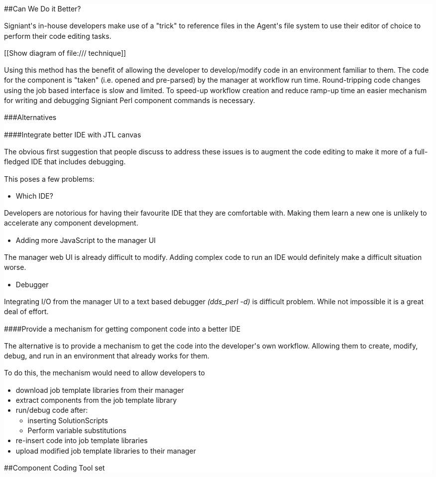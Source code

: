 ##Can We Do it Better?

Signiant's in-house developers make use of a "trick" to reference files
in the Agent's file system to use their editor of choice to perform their
code editing tasks.

[[Show diagram of file:/// technique]]

Using this method has the benefit of allowing the developer to develop/modify
code in an environment familiar to them. The code for the component
is "taken" (i.e. opened and pre-parsed) by the manager at workflow run time.
Round-tripping code changes using the job based interface is slow and
limited. To speed-up workflow creation and reduce ramp-up time an
easier mechanism for writing and debugging Signiant Perl component
commands is necessary.

###Alternatives

####Integrate better IDE with JTL canvas

The obvious first suggestion that people discuss to address these issues
is to augment the code editing to make it more of a full-fledged IDE
that includes debugging.

This poses a few problems:

- Which IDE?

Developers are notorious for having their favourite IDE that they are
comfortable with. Making them learn a new one is unlikely to accelerate
any component development.

- Adding more JavaScript to the manager UI

The manager web UI is already difficult to modify. Adding complex code
to run an IDE would definitely make a difficult situation worse.

- Debugger

Integrating I/O from the manager UI to a text based debugger *(dds_perl
-d)* is difficult problem. While not impossible it is a great deal of effort.

####Provide a mechanism for getting component code into a better IDE

The alternative is to provide a mechanism to get the code into the
developer's own workflow. Allowing them to create, modify, debug, and
run in an environment that already works for them.

To do this, the mechanism would need to allow developers to

- download job template libraries from their manager
- extract components from the job template library
- run/debug code after:
    - inserting SolutionScripts
    - Perform variable substitutions
- re-insert code into job template libraries
- upload modified job template libraries to their manager

##Component Coding Tool set
